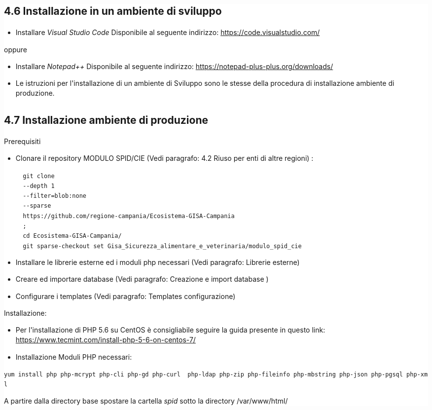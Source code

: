 


## **4.6 Installazione in un ambiente di sviluppo**

- Installare _Visual_ _Studio_ _Code_ Disponibile al seguente indirizzo: https://code.visualstudio.com/

oppure

- Installare _Notepad++_ Disponibile al seguente indirizzo: https://notepad-plus-plus.org/downloads/

- Le istruzioni per l'installazione di un ambiente di Sviluppo sono le stesse della procedura di installazione ambiente di produzione.




## **4.7 Installazione ambiente di produzione**

Prerequisiti 

- Clonare il repository MODULO SPID/CIE  (Vedi paragrafo: 4.2 Riuso per enti di altre regioni) :


				
		git clone 
		--depth 1 
		--filter=blob:none 
		--sparse 
		https://github.com/regione-campania/Ecosistema-GISA-Campania 
		;
		cd Ecosistema-GISA-Campania/
		git sparse-checkout set Gisa_Sicurezza_alimentare_e_veterinaria/modulo_spid_cie
		
		
		
- Installare le librerie esterne ed i moduli php necessari (Vedi paragrafo: Librerie esterne)

- Creare ed importare database (Vedi paragrafo: Creazione e import database )

- Configurare i templates (Vedi paragrafo: Templates configurazione)


Installazione:

- Per l'installazione di PHP 5.6 su CentOS è consigliabile seguire la guida presente in questo link:
	https://www.tecmint.com/install-php-5-6-on-centos-7/

- Installazione Moduli PHP necessari:

```
yum install php php-mcrypt php-cli php-gd php-curl  php-ldap php-zip php-fileinfo php-mbstring php-json php-pgsql php-xml

```
 
A partire dalla directory base spostare la cartella _spid_  sotto la directory /var/www/html/ 

